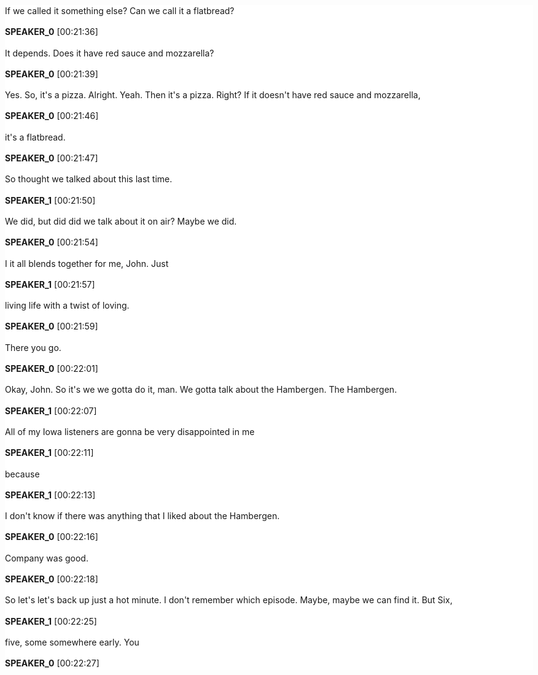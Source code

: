 If we called it something else? Can we call it a flatbread?

**SPEAKER_0** [00:21:36]

It depends. Does it have red sauce and mozzarella?

**SPEAKER_0** [00:21:39]

Yes. So, it's a pizza. Alright. Yeah. Then it's a pizza. Right? If it doesn't have red sauce and mozzarella,

**SPEAKER_0** [00:21:46]

it's a flatbread.

**SPEAKER_0** [00:21:47]

So thought we talked about this last time.

**SPEAKER_1** [00:21:50]

We did, but did did we talk about it on air? Maybe we did.

**SPEAKER_0** [00:21:54]

I it all blends together for me, John. Just

**SPEAKER_1** [00:21:57]

living life with a twist of loving.

**SPEAKER_0** [00:21:59]

There you go.

**SPEAKER_0** [00:22:01]

Okay, John. So it's we we gotta do it, man. We gotta talk about the Hambergen. The Hambergen.

**SPEAKER_1** [00:22:07]

All of my Iowa listeners are gonna be very disappointed in me

**SPEAKER_1** [00:22:11]

because

**SPEAKER_1** [00:22:13]

I don't know if there was anything that I liked about the Hambergen.

**SPEAKER_0** [00:22:16]

Company was good.

**SPEAKER_0** [00:22:18]

So let's let's back up just a hot minute. I don't remember which episode. Maybe, maybe we can find it. But Six,

**SPEAKER_1** [00:22:25]

five, some somewhere early. You

**SPEAKER_0** [00:22:27]
